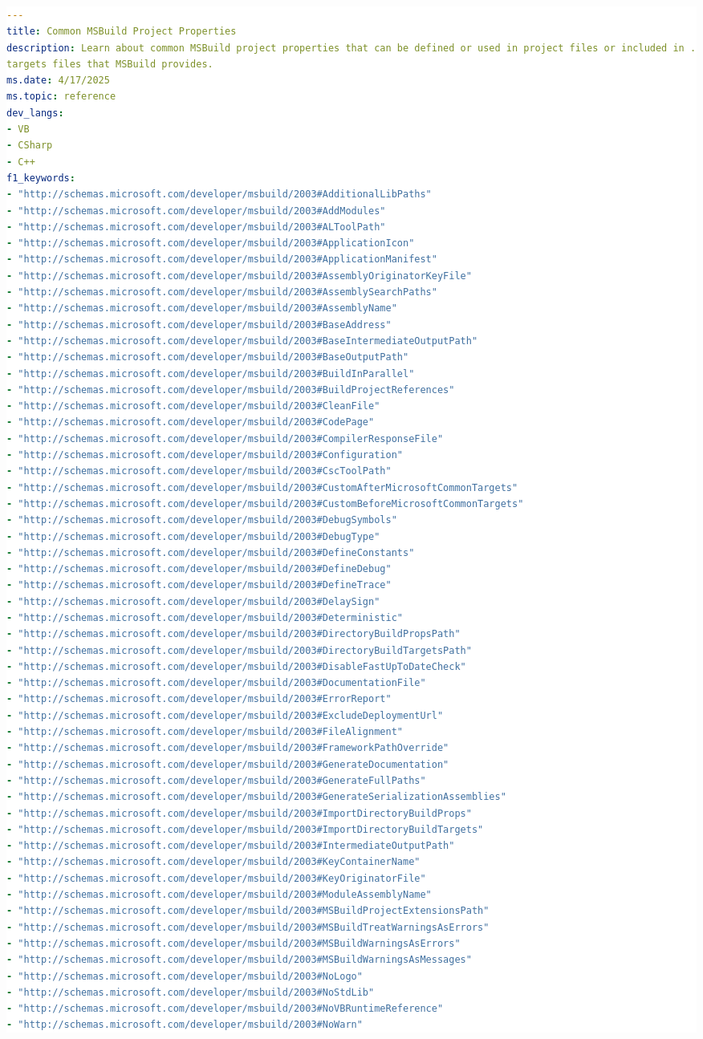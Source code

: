```yaml
---
title: Common MSBuild Project Properties
description: Learn about common MSBuild project properties that can be defined or used in project files or included in .targets files that MSBuild provides.
ms.date: 4/17/2025
ms.topic: reference
dev_langs:
- VB
- CSharp
- C++
f1_keywords:
- "http://schemas.microsoft.com/developer/msbuild/2003#AdditionalLibPaths"
- "http://schemas.microsoft.com/developer/msbuild/2003#AddModules"
- "http://schemas.microsoft.com/developer/msbuild/2003#ALToolPath"
- "http://schemas.microsoft.com/developer/msbuild/2003#ApplicationIcon"
- "http://schemas.microsoft.com/developer/msbuild/2003#ApplicationManifest"
- "http://schemas.microsoft.com/developer/msbuild/2003#AssemblyOriginatorKeyFile"
- "http://schemas.microsoft.com/developer/msbuild/2003#AssemblySearchPaths"
- "http://schemas.microsoft.com/developer/msbuild/2003#AssemblyName"
- "http://schemas.microsoft.com/developer/msbuild/2003#BaseAddress"
- "http://schemas.microsoft.com/developer/msbuild/2003#BaseIntermediateOutputPath"
- "http://schemas.microsoft.com/developer/msbuild/2003#BaseOutputPath"
- "http://schemas.microsoft.com/developer/msbuild/2003#BuildInParallel"
- "http://schemas.microsoft.com/developer/msbuild/2003#BuildProjectReferences"
- "http://schemas.microsoft.com/developer/msbuild/2003#CleanFile"
- "http://schemas.microsoft.com/developer/msbuild/2003#CodePage"
- "http://schemas.microsoft.com/developer/msbuild/2003#CompilerResponseFile"
- "http://schemas.microsoft.com/developer/msbuild/2003#Configuration"
- "http://schemas.microsoft.com/developer/msbuild/2003#CscToolPath"
- "http://schemas.microsoft.com/developer/msbuild/2003#CustomAfterMicrosoftCommonTargets"
- "http://schemas.microsoft.com/developer/msbuild/2003#CustomBeforeMicrosoftCommonTargets"
- "http://schemas.microsoft.com/developer/msbuild/2003#DebugSymbols"
- "http://schemas.microsoft.com/developer/msbuild/2003#DebugType"
- "http://schemas.microsoft.com/developer/msbuild/2003#DefineConstants"
- "http://schemas.microsoft.com/developer/msbuild/2003#DefineDebug"
- "http://schemas.microsoft.com/developer/msbuild/2003#DefineTrace"
- "http://schemas.microsoft.com/developer/msbuild/2003#DelaySign"
- "http://schemas.microsoft.com/developer/msbuild/2003#Deterministic"
- "http://schemas.microsoft.com/developer/msbuild/2003#DirectoryBuildPropsPath"
- "http://schemas.microsoft.com/developer/msbuild/2003#DirectoryBuildTargetsPath"
- "http://schemas.microsoft.com/developer/msbuild/2003#DisableFastUpToDateCheck"
- "http://schemas.microsoft.com/developer/msbuild/2003#DocumentationFile"
- "http://schemas.microsoft.com/developer/msbuild/2003#ErrorReport"
- "http://schemas.microsoft.com/developer/msbuild/2003#ExcludeDeploymentUrl"
- "http://schemas.microsoft.com/developer/msbuild/2003#FileAlignment"
- "http://schemas.microsoft.com/developer/msbuild/2003#FrameworkPathOverride"
- "http://schemas.microsoft.com/developer/msbuild/2003#GenerateDocumentation"
- "http://schemas.microsoft.com/developer/msbuild/2003#GenerateFullPaths"
- "http://schemas.microsoft.com/developer/msbuild/2003#GenerateSerializationAssemblies"
- "http://schemas.microsoft.com/developer/msbuild/2003#ImportDirectoryBuildProps"
- "http://schemas.microsoft.com/developer/msbuild/2003#ImportDirectoryBuildTargets"
- "http://schemas.microsoft.com/developer/msbuild/2003#IntermediateOutputPath"
- "http://schemas.microsoft.com/developer/msbuild/2003#KeyContainerName"
- "http://schemas.microsoft.com/developer/msbuild/2003#KeyOriginatorFile"
- "http://schemas.microsoft.com/developer/msbuild/2003#ModuleAssemblyName"
- "http://schemas.microsoft.com/developer/msbuild/2003#MSBuildProjectExtensionsPath"
- "http://schemas.microsoft.com/developer/msbuild/2003#MSBuildTreatWarningsAsErrors"
- "http://schemas.microsoft.com/developer/msbuild/2003#MSBuildWarningsAsErrors"
- "http://schemas.microsoft.com/developer/msbuild/2003#MSBuildWarningsAsMessages"
- "http://schemas.microsoft.com/developer/msbuild/2003#NoLogo"
- "http://schemas.microsoft.com/developer/msbuild/2003#NoStdLib"
- "http://schemas.microsoft.com/developer/msbuild/2003#NoVBRuntimeReference"
- "http://schemas.microsoft.com/developer/msbuild/2003#NoWarn"
```